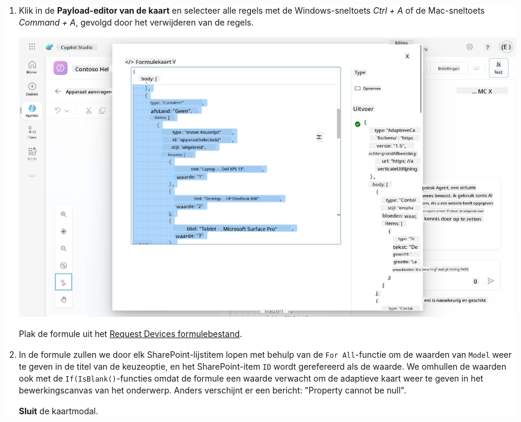 1. Klik in de **Payload-editor van de kaart** en selecteer alle regels met de Windows-sneltoets _Ctrl + A_ of de Mac-sneltoets _Command + A_, gevolgd door het verwijderen van de regels.

    ![Klik in payload-editor van de kaart](../../../../../translated_images/8.1_16_SelectAll.689cea259e1541f21e87df32ce271bb478c7f88f8e96ba7e02329cc0015a037c.nl.png)

    Plak de formule uit het [Request Devices formulebestand](../../../../../docs/recruit/08-add-adaptive-card/assets/8.1_RequestDeviceFormula.txt).

1. In de formule zullen we door elk SharePoint-lijstitem lopen met behulp van de `For All`-functie om de waarden van `Model` weer te geven in de titel van de keuzeoptie, en het SharePoint-item `ID` wordt gerefereerd als de waarde. We omhullen de waarden ook met de `If(IsBlank()`-functies omdat de formule een waarde verwacht om de adaptieve kaart weer te geven in het bewerkingscanvas van het onderwerp. Anders verschijnt er een bericht: "Property cannot be null".

    **Sluit** de kaartmodal.

